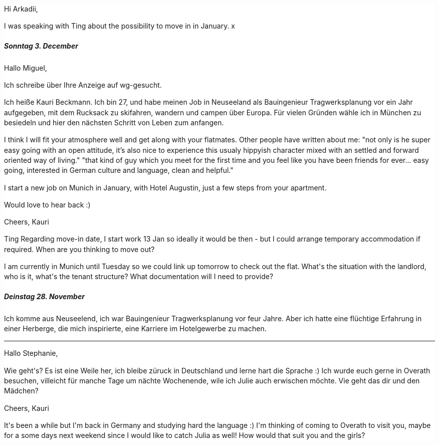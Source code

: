
Hi Arkadii,

I was speaking with Ting about the possibility to move in in January.
x


##### Sonntag 3. December

Hallo Miguel,

Ich schreibe über Ihre Anzeige auf wg-gesucht.

Ich heiße Kauri Beckmann. Ich bin 27, und habe meinen Job in Neuseeland als Bauingenieur Tragwerksplanung vor ein Jahr aufgegeben, mit dem Rucksack zu skifahren, wandern und campen über Europa. Für vielen Gründen wähle ich in München zu besiedeln und hier den nächsten Schritt von Leben zum anfangen.

I think I will fit your atmosphere well and get along with your flatmates. Other people have written about me:
"not only is he super easy going with an open attitude, it’s also nice to experience this usualy hippyish character mixed with an settled and forward oriented way of living."
"that kind of guy which you meet for the first time and you feel like you have been friends for ever... easy going, interested in German culture and language, clean and helpful."

I start a new job on Munich in January, with Hotel Augustin, just a few steps from your apartment.

Would love to hear back :)

Cheers,
Kauri

Ting
Regarding move-in date, I start work 13 Jan so ideally it would be then - but I could arrange temporary accommodation if required. When are you thinking to move out? 

I am currently in Munich until Tuesday so we could link up tomorrow to check out the flat.
What's the situation with the landlord, who is it, what's the tenant structure?
What documentation will I need to provide?


##### Deinstag 28. November

Ich komme aus Neuseelend, ich war Bauingenieur Tragwerksplanung vor feur Jahre.
Aber ich hatte eine flüchtige Erfahrung in einer Herberge, die mich inspirierte, eine Karriere im Hotelgewerbe zu machen.

__________________

Hallo Stephanie,

Wie geht's? Es ist eine Weile her, ich bleibe züruck in Deutschland und lerne hart die Sprache :)
Ich wurde euch gerne in Overath besuchen, villeicht für manche Tage um nächte Wochenende, wile ich Julie auch erwischen möchte. Vie geht das dir und den Mädchen?

Cheers,
Kauri

It's been a while but I'm back in Germany and studying hard the language :) I'm thinking of coming to Overath to visit you, maybe for a some days next weekend since I would like to catch Julia as well! How would that suit you and the girls?
